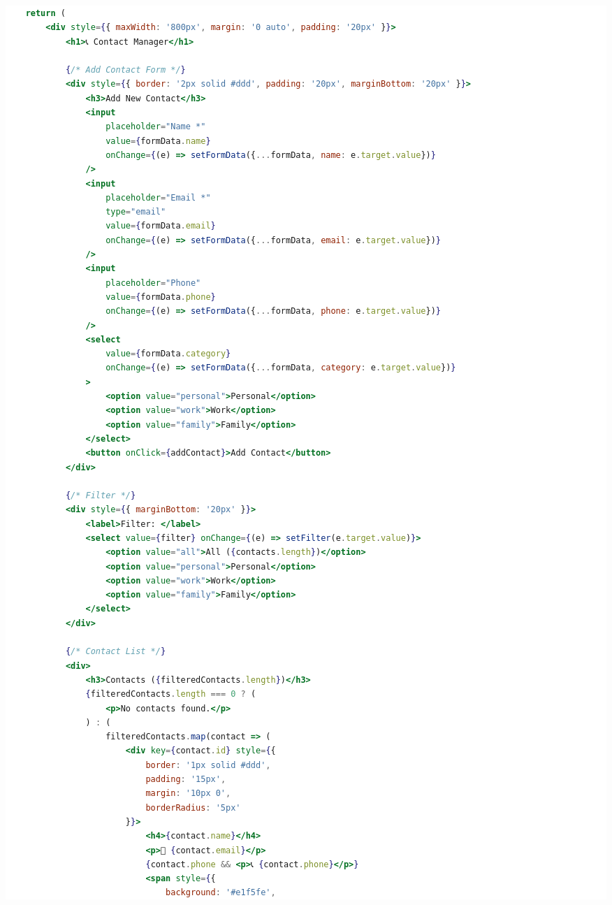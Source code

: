 ```jsx
    return (
        <div style={{ maxWidth: '800px', margin: '0 auto', padding: '20px' }}>
            <h1>📞 Contact Manager</h1>
            
            {/* Add Contact Form */}
            <div style={{ border: '2px solid #ddd', padding: '20px', marginBottom: '20px' }}>
                <h3>Add New Contact</h3>
                <input 
                    placeholder="Name *"
                    value={formData.name}
                    onChange={(e) => setFormData({...formData, name: e.target.value})}
                />
                <input 
                    placeholder="Email *"
                    type="email"
                    value={formData.email}
                    onChange={(e) => setFormData({...formData, email: e.target.value})}
                />
                <input 
                    placeholder="Phone"
                    value={formData.phone}
                    onChange={(e) => setFormData({...formData, phone: e.target.value})}
                />
                <select 
                    value={formData.category}
                    onChange={(e) => setFormData({...formData, category: e.target.value})}
                >
                    <option value="personal">Personal</option>
                    <option value="work">Work</option>
                    <option value="family">Family</option>
                </select>
                <button onClick={addContact}>Add Contact</button>
            </div>
            
            {/* Filter */}
            <div style={{ marginBottom: '20px' }}>
                <label>Filter: </label>
                <select value={filter} onChange={(e) => setFilter(e.target.value)}>
                    <option value="all">All ({contacts.length})</option>
                    <option value="personal">Personal</option>
                    <option value="work">Work</option>
                    <option value="family">Family</option>
                </select>
            </div>
            
            {/* Contact List */}
            <div>
                <h3>Contacts ({filteredContacts.length})</h3>
                {filteredContacts.length === 0 ? (
                    <p>No contacts found.</p>
                ) : (
                    filteredContacts.map(contact => (
                        <div key={contact.id} style={{
                            border: '1px solid #ddd',
                            padding: '15px',
                            margin: '10px 0',
                            borderRadius: '5px'
                        }}>
                            <h4>{contact.name}</h4>
                            <p>📧 {contact.email}</p>
                            {contact.phone && <p>📞 {contact.phone}</p>}
                            <span style={{
                                background: '#e1f5fe',
```